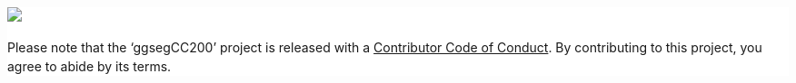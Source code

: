 





















<img src="man/figures/README-3d-plot.png" width="100%" />

Please note that the ‘ggsegCC200’ project is released with a
[Contributor Code of Conduct](CODE_OF_CONDUCT.md). By contributing to
this project, you agree to abide by its terms.

